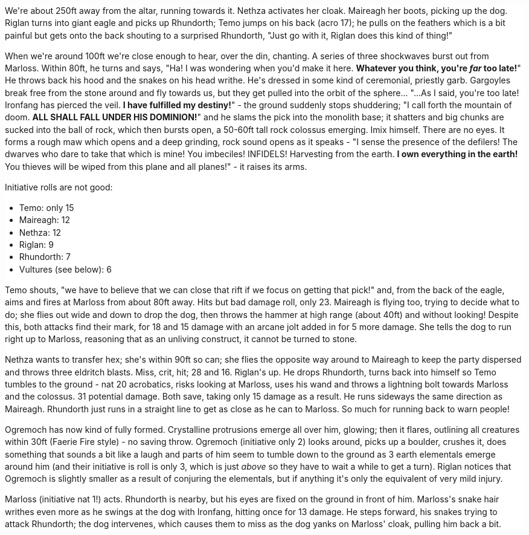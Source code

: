 We're about 250ft away from the altar, running towards it. Nethza activates her cloak. Maireagh her boots, picking up the dog. Riglan turns into giant eagle and picks up Rhundorth; Temo jumps on his back (acro 17); he pulls on the feathers which is a bit painful but gets onto the back shouting to a surprised Rhundorth, "Just go with it, Riglan does this kind of thing!"

When we're around 100ft we're close enough to hear, over the din, chanting. A series of three shockwaves burst out from Marloss. Within 80ft, he turns and says, "Ha! I was wondering when you'd make it here. **Whatever you think, you're *far* too late!**" He throws back his hood and the snakes on his head writhe. He's dressed in some kind of ceremonial, priestly garb. Gargoyles break free from the stone around and fly towards us, but they get pulled into the orbit of the sphere... "...As I said, you're too late! Ironfang has pierced the veil. **I have fulfilled my destiny!**" - the ground suddenly stops shuddering; "I call forth the mountain of doom. **ALL SHALL FALL UNDER HIS DOMINION!**" and he slams the pick into the monolith base; it shatters and big chunks are sucked into the ball of rock, which then bursts open, a 50-60ft tall rock colossus emerging. Imix himself. There are no eyes. It forms a rough maw which opens and a deep grinding, rock sound opens as it speaks - "I sense the presence of the defilers! The dwarves who dare to take that which is mine! You imbeciles! INFIDELS! Harvesting from the earth. **I own everything in the earth!** You thieves will be wiped from this plane and all planes!" - it raises its arms.

Initiative rolls are not good:

* Temo: only 15
* Maireagh: 12
* Nethza: 12
* Riglan: 9
* Rhundorth: 7
* Vultures (see below): 6

Temo shouts, "we have to believe that we can close that rift if we focus on getting that pick!" and, from the back of the eagle, aims and fires at Marloss from about 80ft away. Hits but bad damage roll, only 23. Maireagh is flying too, trying to decide what to do; she flies out wide and down to drop the dog, then throws the hammer at high range (about 40ft) and without looking! Despite this, both attacks find their mark, for 18 and 15 damage with an arcane jolt added in for 5 more damage. She tells the dog to run right up to Marloss, reasoning that as an unliving construct, it cannot be turned to stone.

Nethza wants to transfer hex; she's within 90ft so can; she flies the opposite way around to Maireagh to keep the party dispersed and throws three eldritch blasts. Miss, crit, hit; 28 and 16. Riglan's up. He drops Rhundorth, turns back into himself so Temo tumbles to the ground - nat 20 acrobatics, risks looking at Marloss, uses his wand and throws a lightning bolt towards Marloss and the colossus. 31 potential damage. Both save, taking only 15 damage as a result. He runs sideways the same direction as Maireagh.  Rhundorth just runs in a straight line to get as close as he can to Marloss. So much for running back to warn people!

Ogremoch has now kind of fully formed. Crystalline protrusions emerge all over him, glowing; then it flares, outlining all creatures within 30ft (Faerie Fire style) - no saving throw. Ogremoch (initiative only 2) looks around, picks up a boulder, crushes it, does something that sounds a bit like a laugh and parts of him seem to tumble down to the ground as 3 earth elementals emerge around him (and their initiative is roll is only 3, which is just *above* so they have to wait a while to get a turn). Riglan notices that Ogremoch is slightly smaller as a result of conjuring the elementals, but if anything it's only the equivalent of very mild injury.

Marloss (initiative nat 1!) acts. Rhundorth is nearby, but his eyes are fixed on the ground in front of him. Marloss's snake hair writhes even more as he swings at the dog with Ironfang, hitting once for 13 damage. He steps forward, his snakes trying to attack Rhundorth; the dog intervenes, which causes them to miss as the dog yanks on Marloss' cloak, pulling him back a bit.
